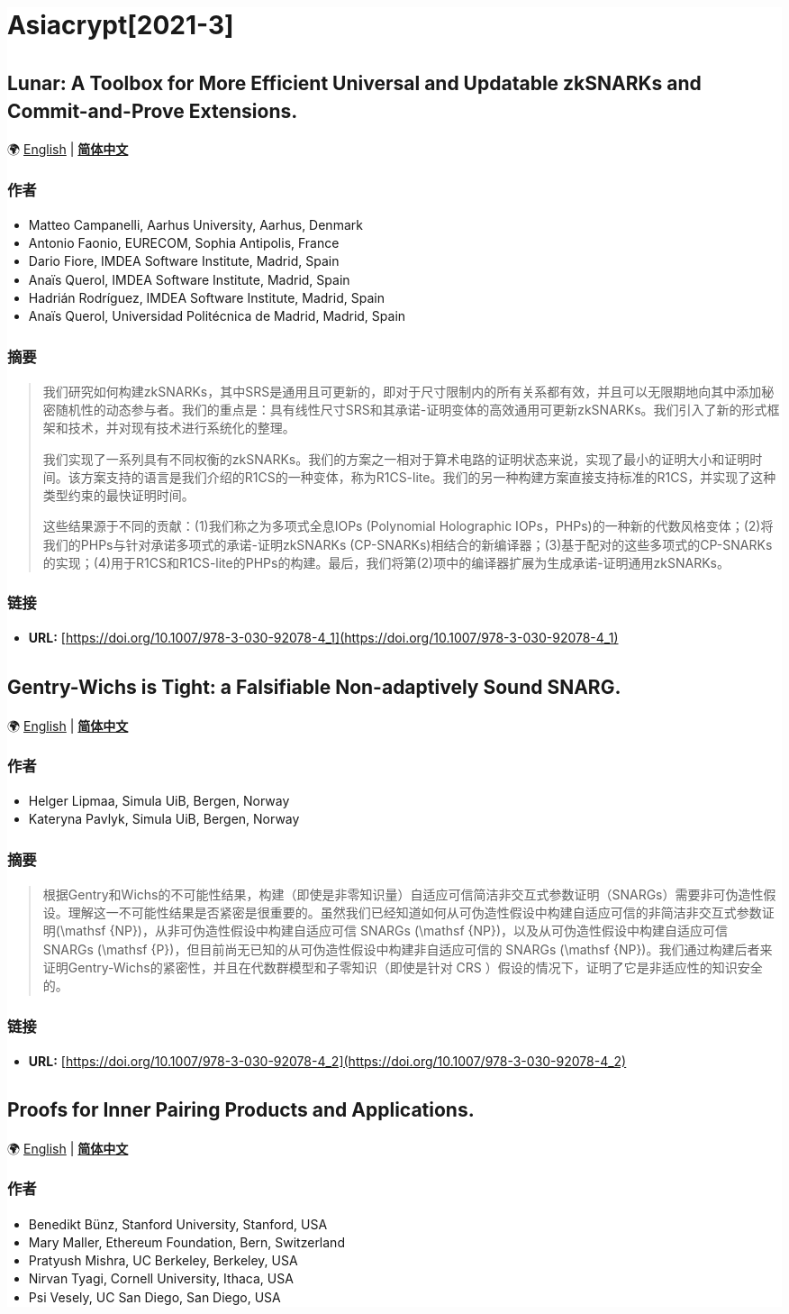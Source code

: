 # Asiacrypt[2021-3]
## Lunar: A Toolbox for More Efficient Universal and Updatable zkSNARKs and Commit-and-Prove Extensions.
🌍 [English](../../../docs/en/Asiacrypt/Asiacrypt[2021-3].md#lunar-a-toolbox-for-more-efficient-universal-and-updatable-zksnarks-and-commit-and-prove-extensions) | **[简体中文](../../../docs/zh-CN/Asiacrypt/Asiacrypt[2021-3].md#lunar-a-toolbox-for-more-efficient-universal-and-updatable-zksnarks-and-commit-and-prove-extensions)**
### 作者
* Matteo Campanelli, Aarhus University, Aarhus, Denmark
* Antonio Faonio, EURECOM, Sophia Antipolis, France
* Dario Fiore, IMDEA Software Institute, Madrid, Spain
* Anaïs Querol, IMDEA Software Institute, Madrid, Spain
* Hadrián Rodríguez, IMDEA Software Institute, Madrid, Spain
* Anaïs Querol, Universidad Politécnica de Madrid, Madrid, Spain
### 摘要
> 我们研究如何构建zkSNARKs，其中SRS是通用且可更新的，即对于尺寸限制内的所有关系都有效，并且可以无限期地向其中添加秘密随机性的动态参与者。我们的重点是：具有线性尺寸SRS和其承诺-证明变体的高效通用可更新zkSNARKs。我们引入了新的形式框架和技术，并对现有技术进行系统化的整理。
> 
> 我们实现了一系列具有不同权衡的zkSNARKs。我们的方案之一相对于算术电路的证明状态来说，实现了最小的证明大小和证明时间。该方案支持的语言是我们介绍的R1CS的一种变体，称为R1CS-lite。我们的另一种构建方案直接支持标准的R1CS，并实现了这种类型约束的最快证明时间。
> 
> 这些结果源于不同的贡献：(1)我们称之为多项式全息IOPs (Polynomial Holographic IOPs，PHPs)的一种新的代数风格变体；(2)将我们的PHPs与针对承诺多项式的承诺-证明zkSNARKs (CP-SNARKs)相结合的新编译器；(3)基于配对的这些多项式的CP-SNARKs的实现；(4)用于R1CS和R1CS-lite的PHPs的构建。最后，我们将第(2)项中的编译器扩展为生成承诺-证明通用zkSNARKs。

### 链接
- **URL:** [https://doi.org/10.1007/978-3-030-92078-4_1](https://doi.org/10.1007/978-3-030-92078-4_1)
## Gentry-Wichs is Tight: a Falsifiable Non-adaptively Sound SNARG.
🌍 [English](../../../docs/en/Asiacrypt/Asiacrypt[2021-3].md#gentry-wichs-is-tight-a-falsifiable-non-adaptively-sound-snarg) | **[简体中文](../../../docs/zh-CN/Asiacrypt/Asiacrypt[2021-3].md#gentry-wichs-is-tight-a-falsifiable-non-adaptively-sound-snarg)**
### 作者
* Helger Lipmaa, Simula UiB, Bergen, Norway
* Kateryna Pavlyk, Simula UiB, Bergen, Norway
### 摘要
> 根据Gentry和Wichs的不可能性结果，构建（即使是非零知识量）自适应可信简洁非交互式参数证明（SNARGs）需要非可伪造性假设。理解这一不可能性结果是否紧密是很重要的。虽然我们已经知道如何从可伪造性假设中构建自适应可信的非简洁非交互式参数证明\(\mathsf {NP}\)，从非可伪造性假设中构建自适应可信 SNARGs \(\mathsf {NP}\)，以及从可伪造性假设中构建自适应可信 SNARGs \(\mathsf {P}\)，但目前尚无已知的从可伪造性假设中构建非自适应可信的 SNARGs \(\mathsf {NP}\)。我们通过构建后者来证明Gentry-Wichs的紧密性，并且在代数群模型和子零知识（即使是针对 CRS ）假设的情况下，证明了它是非适应性的知识安全的。

### 链接
- **URL:** [https://doi.org/10.1007/978-3-030-92078-4_2](https://doi.org/10.1007/978-3-030-92078-4_2)
## Proofs for Inner Pairing Products and Applications.
🌍 [English](../../../docs/en/Asiacrypt/Asiacrypt[2021-3].md#proofs-for-inner-pairing-products-and-applications) | **[简体中文](../../../docs/zh-CN/Asiacrypt/Asiacrypt[2021-3].md#proofs-for-inner-pairing-products-and-applications)**
### 作者
* Benedikt Bünz, Stanford University, Stanford, USA
* Mary Maller, Ethereum Foundation, Bern, Switzerland
* Pratyush Mishra, UC Berkeley, Berkeley, USA
* Nirvan Tyagi, Cornell University, Ithaca, USA
* Psi Vesely, UC San Diego, San Diego, USA